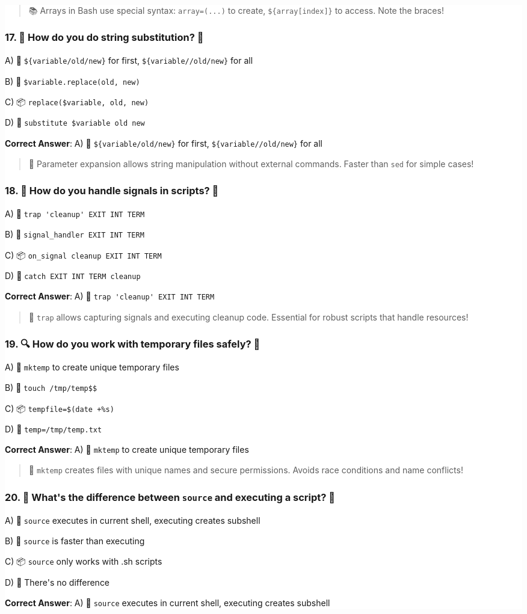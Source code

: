 > 📚 Arrays in Bash use special syntax: `array=(...)` to create, `${array[index]}` to access. Note the braces!

### 17. 🎯 How do you do string substitution? 🔴

A) 📝 `${variable/old/new}` for first, `${variable//old/new}` for all

B) 🔄 `$variable.replace(old, new)`

C) 📦 `replace($variable, old, new)`

D) 🎯 `substitute $variable old new`

**Correct Answer**: A) 📝 `${variable/old/new}` for first, `${variable//old/new}` for all

> 🔄 Parameter expansion allows string manipulation without external commands. Faster than `sed` for simple cases!

### 18. 🚀 How do you handle signals in scripts? 🔴

A) 📝 `trap 'cleanup' EXIT INT TERM`

B) 🔄 `signal_handler EXIT INT TERM`

C) 📦 `on_signal cleanup EXIT INT TERM`

D) 🎯 `catch EXIT INT TERM cleanup`

**Correct Answer**: A) 📝 `trap 'cleanup' EXIT INT TERM`

> 🎯 `trap` allows capturing signals and executing cleanup code. Essential for robust scripts that handle resources!

### 19. 🔍 How do you work with temporary files safely? 🔴

A) 📝 `mktemp` to create unique temporary files

B) 🔄 `touch /tmp/temp$$`

C) 📦 `tempfile=$(date +%s)`

D) 🎯 `temp=/tmp/temp.txt`

**Correct Answer**: A) 📝 `mktemp` to create unique temporary files

> 🔐 `mktemp` creates files with unique names and secure permissions. Avoids race conditions and name conflicts!

### 20. 🔧 What's the difference between `source` and executing a script? 🔴

A) 📝 `source` executes in current shell, executing creates subshell

B) 🔄 `source` is faster than executing

C) 📦 `source` only works with .sh scripts

D) 🎯 There's no difference

**Correct Answer**: A) 📝 `source` executes in current shell, executing creates subshell
